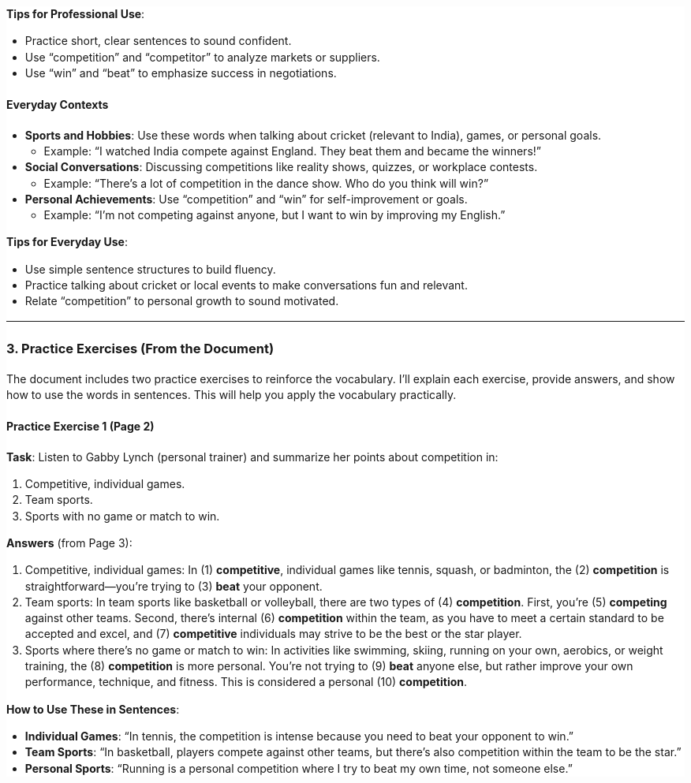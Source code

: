 **Tips for Professional Use**:
- Practice short, clear sentences to sound confident.
- Use “competition” and “competitor” to analyze markets or suppliers.
- Use “win” and “beat” to emphasize success in negotiations.

#### Everyday Contexts
- **Sports and Hobbies**: Use these words when talking about cricket (relevant to India), games, or personal goals.
  - Example: “I watched India compete against England. They beat them and became the winners!”
- **Social Conversations**: Discussing competitions like reality shows, quizzes, or workplace contests.
  - Example: “There’s a lot of competition in the dance show. Who do you think will win?”
- **Personal Achievements**: Use “competition” and “win” for self-improvement or goals.
  - Example: “I’m not competing against anyone, but I want to win by improving my English.”

**Tips for Everyday Use**:
- Use simple sentence structures to build fluency.
- Practice talking about cricket or local events to make conversations fun and relevant.
- Relate “competition” to personal growth to sound motivated.

---

### 3. Practice Exercises (From the Document)

The document includes two practice exercises to reinforce the vocabulary. I’ll explain each exercise, provide answers, and show how to use the words in sentences. This will help you apply the vocabulary practically.

#### Practice Exercise 1 (Page 2)
**Task**: Listen to Gabby Lynch (personal trainer) and summarize her points about competition in:
1. Competitive, individual games.
2. Team sports.
3. Sports with no game or match to win.

**Answers** (from Page 3):
1. Competitive, individual games: In (1) **competitive**, individual games like tennis, squash, or badminton, the (2) **competition** is straightforward—you’re trying to (3) **beat** your opponent.
2. Team sports: In team sports like basketball or volleyball, there are two types of (4) **competition**. First, you’re (5) **competing** against other teams. Second, there’s internal (6) **competition** within the team, as you have to meet a certain standard to be accepted and excel, and (7) **competitive** individuals may strive to be the best or the star player.
3. Sports where there’s no game or match to win: In activities like swimming, skiing, running on your own, aerobics, or weight training, the (8) **competition** is more personal. You’re not trying to (9) **beat** anyone else, but rather improve your own performance, technique, and fitness. This is considered a personal (10) **competition**.

**How to Use These in Sentences**:
- **Individual Games**: “In tennis, the competition is intense because you need to beat your opponent to win.”
- **Team Sports**: “In basketball, players compete against other teams, but there’s also competition within the team to be the star.”
- **Personal Sports**: “Running is a personal competition where I try to beat my own time, not someone else.”
